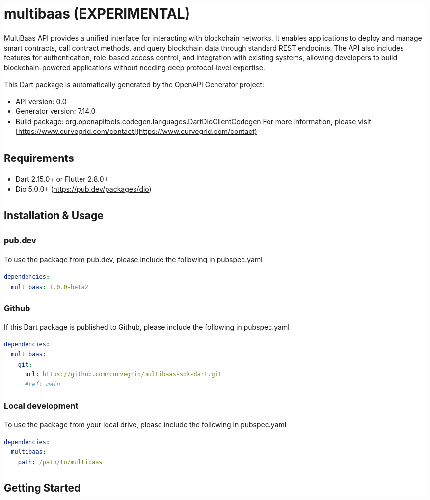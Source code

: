 # multibaas (EXPERIMENTAL)
MultiBaas API provides a unified interface for interacting with blockchain networks. It enables applications to deploy and manage smart contracts, call contract methods, and query blockchain data through standard REST endpoints. The API also includes features for authentication, role-based access control, and integration with existing systems, allowing developers to build blockchain-powered applications without needing deep protocol-level expertise.

This Dart package is automatically generated by the [OpenAPI Generator](https://openapi-generator.tech) project:

- API version: 0.0
- Generator version: 7.14.0
- Build package: org.openapitools.codegen.languages.DartDioClientCodegen
For more information, please visit [https://www.curvegrid.com/contact](https://www.curvegrid.com/contact)

## Requirements

* Dart 2.15.0+ or Flutter 2.8.0+
* Dio 5.0.0+ (https://pub.dev/packages/dio)

## Installation & Usage

### pub.dev
To use the package from [pub.dev](https://pub.dev), please include the following in pubspec.yaml
```yaml
dependencies:
  multibaas: 1.0.0-beta2
```

### Github
If this Dart package is published to Github, please include the following in pubspec.yaml
```yaml
dependencies:
  multibaas:
    git:
      url: https://github.com/curvegrid/multibaas-sdk-dart.git
      #ref: main
```

### Local development
To use the package from your local drive, please include the following in pubspec.yaml
```yaml
dependencies:
  multibaas:
    path: /path/to/multibaas
```

## Getting Started
